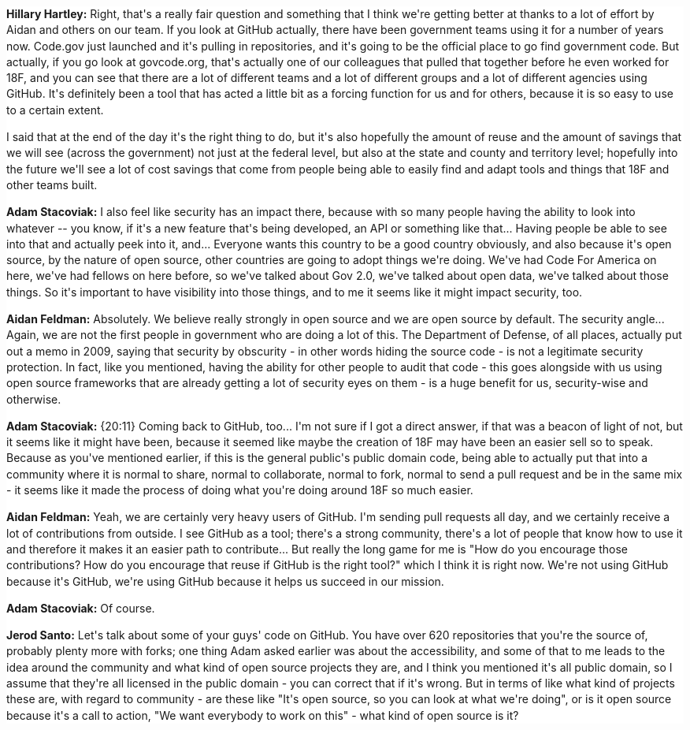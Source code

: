 **Hillary Hartley:** Right, that's a really fair question and something that I think we're getting better at thanks to a lot of effort by Aidan and others on our team. If you look at GitHub actually, there have been government teams using it for a number of years now. Code.gov just launched and it's pulling in repositories, and it's going to be the official place to go find government code. But actually, if you go look at govcode.org, that's actually one of our colleagues that pulled that together before he even worked for 18F, and you can see that there are a lot of different teams and a lot of different groups and a lot of different agencies using GitHub. It's definitely been a tool that has acted a little bit as a forcing function for us and for others, because it is so easy to use to a certain extent.

I said that at the end of the day it's the right thing to do, but it's also hopefully the amount of reuse and the amount of savings that we will see (across the government) not just at the federal level, but also at the state and county and territory level; hopefully into the future we'll see a lot of cost savings that come from people being able to easily find and adapt tools and things that 18F and other teams built.

**Adam Stacoviak:** I also feel like security has an impact there, because with so many people having the ability to look into whatever -- you know, if it's a new feature that's being developed, an API or something like that... Having people be able to see into that and actually peek into it, and... Everyone wants this country to be a good country obviously, and also because it's open source, by the nature of open source, other countries are going to adopt things we're doing. We've had Code For America on here, we've had fellows on here before, so we've talked about Gov 2.0, we've talked about open data, we've talked about those things. So it's important to have visibility into those things, and to me it seems like it might impact security, too.

**Aidan Feldman:** Absolutely. We believe really strongly in open source and we are open source by default. The security angle... Again, we are not the first people in government who are doing a lot of this. The Department of Defense, of all places, actually put out a memo in 2009, saying that security by obscurity - in other words hiding the source code - is not a legitimate security protection. In fact, like you mentioned, having the ability for other people to audit that code - this goes alongside with us using open source frameworks that are already getting a lot of security eyes on them - is a huge benefit for us, security-wise and otherwise.

**Adam Stacoviak:** \{20:11\} Coming back to GitHub, too... I'm not sure if I got a direct answer, if that was a beacon of light of not, but it seems like it might have been, because it seemed like maybe the creation of 18F may have been an easier sell so to speak. Because as you've mentioned earlier, if this is the general public's public domain code, being able to actually put that into a community where it is normal to share, normal to collaborate, normal to fork, normal to send a pull request and be in the same mix - it seems like it made the process of doing what you're doing around 18F so much easier.

**Aidan Feldman:** Yeah, we are certainly very heavy users of GitHub. I'm sending pull requests all day, and we certainly receive a lot of contributions from outside. I see GitHub as a tool; there's a strong community, there's a lot of people that know how to use it and therefore it makes it an easier path to contribute... But really the long game for me is "How do you encourage those contributions? How do you encourage that reuse if GitHub is the right tool?" which I think it is right now. We're not using GitHub because it's GitHub, we're using GitHub because it helps us succeed in our mission.

**Adam Stacoviak:** Of course.

**Jerod Santo:** Let's talk about some of your guys' code on GitHub. You have over 620 repositories that you're the source of, probably plenty more with forks; one thing Adam asked earlier was about the accessibility, and some of that to me leads to the idea around the community and what kind of open source projects they are, and I think you mentioned it's all public domain, so I assume that they're all licensed in the public domain - you can correct that if it's wrong. But in terms of like what kind of projects these are, with regard to community - are these like "It's open source, so you can look at what we're doing", or is it open source because it's a call to action, "We want everybody to work on this" - what kind of open source is it?
